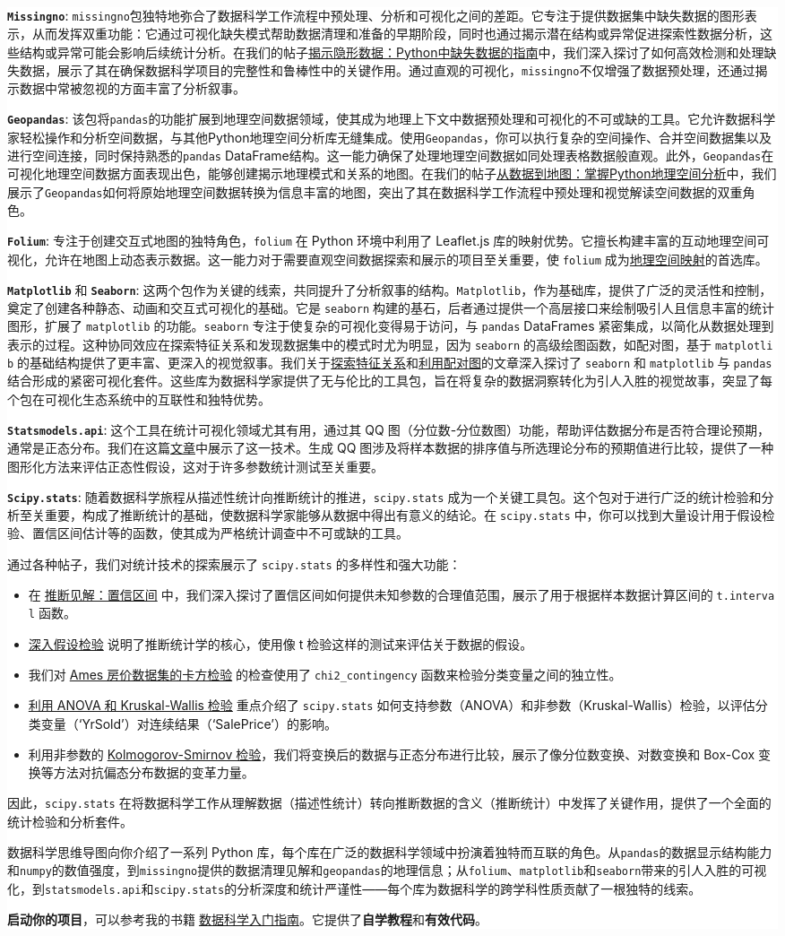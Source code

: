 **`Missingno`**: `missingno`包独特地弥合了数据科学工作流程中预处理、分析和可视化之间的差距。它专注于提供数据集中缺失数据的图形表示，从而发挥双重功能：它通过可视化缺失模式帮助数据清理和准备的早期阶段，同时也通过揭示潜在结构或异常促进探索性数据分析，这些结构或异常可能会影响后续统计分析。在我们的帖子[揭示隐形数据：Python中缺失数据的指南](https://machinelearningmastery.com/revealing_the_invisible/)中，我们深入探讨了如何高效检测和处理缺失数据，展示了其在确保数据科学项目的完整性和鲁棒性中的关键作用。通过直观的可视化，`missingno`不仅增强了数据预处理，还通过揭示数据中常被忽视的方面丰富了分析叙事。

**`Geopandas`**: 该包将`pandas`的功能扩展到地理空间数据领域，使其成为地理上下文中数据预处理和可视化的不可或缺的工具。它允许数据科学家轻松操作和分析空间数据，与其他Python地理空间分析库无缝集成。使用`Geopandas`，你可以执行复杂的空间操作、合并空间数据集以及进行空间连接，同时保持熟悉的`pandas` DataFrame结构。这一能力确保了处理地理空间数据如同处理表格数据般直观。此外，`Geopandas`在可视化地理空间数据方面表现出色，能够创建揭示地理模式和关系的地图。在我们的帖子[从数据到地图：掌握Python地理空间分析](https://machinelearningmastery.com/data-to-map-geospatial/)中，我们展示了`Geopandas`如何将原始地理空间数据转换为信息丰富的地图，突出了其在数据科学工作流程中预处理和视觉解读空间数据的双重角色。

**`Folium`**: 专注于创建交互式地图的独特角色，`folium` 在 Python 环境中利用了 Leaflet.js 库的映射优势。它擅长构建丰富的互动地理空间可视化，允许在地图上动态表示数据。这一能力对于需要直观空间数据探索和展示的项目至关重要，使 `folium` 成为[地理空间映射](https://machinelearningmastery.com/finding-value-with-data-the-cohesive-force-behind-luxury-real-estate-decisions/)的首选库。

**`Matplotlib`** 和 **`Seaborn`**: 这两个包作为关键的线索，共同提升了分析叙事的结构。`Matplotlib`，作为基础库，提供了广泛的灵活性和控制，奠定了创建各种静态、动画和交互式可视化的基础。它是 `seaborn` 构建的基石，后者通过提供一个高层接口来绘制吸引人且信息丰富的统计图形，扩展了 `matplotlib` 的功能。`seaborn` 专注于使复杂的可视化变得易于访问，与 `pandas` DataFrames 紧密集成，以简化从数据处理到表示的过程。这种协同效应在探索特征关系和发现数据集中的模式时尤为明显，因为 `seaborn` 的高级绘图函数，如配对图，基于 `matplotlib` 的基础结构提供了更丰富、更深入的视觉叙事。我们关于[探索特征关系](https://machinelearningmastery.com/feature-relationships-101/)和[利用配对图](https://machinelearningmastery.com/pair-plots/)的文章深入探讨了 `seaborn` 和 `matplotlib` 与 `pandas` 结合形成的紧密可视化套件。这些库为数据科学家提供了无与伦比的工具包，旨在将复杂的数据洞察转化为引人入胜的视觉故事，突显了每个包在可视化生态系统中的互联性和独特优势。

**`Statsmodels.api`**: 这个工具在统计可视化领域尤其有用，通过其 QQ 图（分位数-分位数图）功能，帮助评估数据分布是否符合理论预期，通常是正态分布。我们在这篇[文章](https://machinelearningmastery.com/leveraging-anova-and-kruskal-wallis-tests-to-analyze-the-impact-of-the-great-recession-on-housing-prices/)中展示了这一技术。生成 QQ 图涉及将样本数据的排序值与所选理论分布的预期值进行比较，提供了一种图形化方法来评估正态性假设，这对于许多参数统计测试至关重要。

**`Scipy.stats`**: 随着数据科学旅程从描述性统计向推断统计的推进，`scipy.stats` 成为一个关键工具包。这个包对于进行广泛的统计检验和分析至关重要，构成了推断统计的基础，使数据科学家能够从数据中得出有意义的结论。在 `scipy.stats` 中，你可以找到大量设计用于假设检验、置信区间估计等的函数，使其成为严格统计调查中不可或缺的工具。

通过各种帖子，我们对统计技术的探索展示了 `scipy.stats` 的多样性和强大功能：

+   在 [推断见解：置信区间](https://machinelearningmastery.com/inferential-insights-confidence-intervals/) 中，我们深入探讨了置信区间如何提供未知参数的合理值范围，展示了用于根据样本数据计算区间的 `t.interval` 函数。

+   [深入假设检验](https://machinelearningmastery.com/a-dive-into-hypothesis-testing/) 说明了推断统计学的核心，使用像 t 检验这样的测试来评估关于数据的假设。

+   我们对 [Ames 房价数据集的卡方检验](https://machinelearningmastery.com/chi-squared-ames/) 的检查使用了 `chi2_contingency` 函数来检验分类变量之间的独立性。

+   [利用 ANOVA 和 Kruskal-Wallis 检验](https://machinelearningmastery.com/leveraging-anova-and-kruskal-wallis-tests-to-analyze-the-impact-of-the-great-recession-on-housing-prices/) 重点介绍了 `scipy.stats` 如何支持参数（ANOVA）和非参数（Kruskal-Wallis）检验，以评估分类变量（‘YrSold’）对连续结果（‘SalePrice’）的影响。

+   利用非参数的 [Kolmogorov-Smirnov 检验](https://machinelearningmastery.com/skewness-be-gone-transformative-tricks-for-data-scientists/)，我们将变换后的数据与正态分布进行比较，展示了像分位数变换、对数变换和 Box-Cox 变换等方法对抗偏态分布数据的变革力量。

因此，`scipy.stats` 在将数据科学工作从理解数据（描述性统计）转向推断数据的含义（推断统计）中发挥了关键作用，提供了一个全面的统计检验和分析套件。

数据科学思维导图向你介绍了一系列 Python 库，每个库在广泛的数据科学领域中扮演着独特而互联的角色。从`pandas`的数据显示结构能力和`numpy`的数值强度，到`missingno`提供的数据清理见解和`geopandas`的地理信息；从`folium`、`matplotlib`和`seaborn`带来的引人入胜的可视化，到`statsmodels.api`和`scipy.stats`的分析深度和统计严谨性——每个库为数据科学的跨学科性质贡献了一根独特的线索。

**启动你的项目**，可以参考我的书籍 [数据科学入门指南](https://machinelearning.samcart.com/products/beginners-guide-data-science/)。它提供了**自学教程**和**有效代码**。
